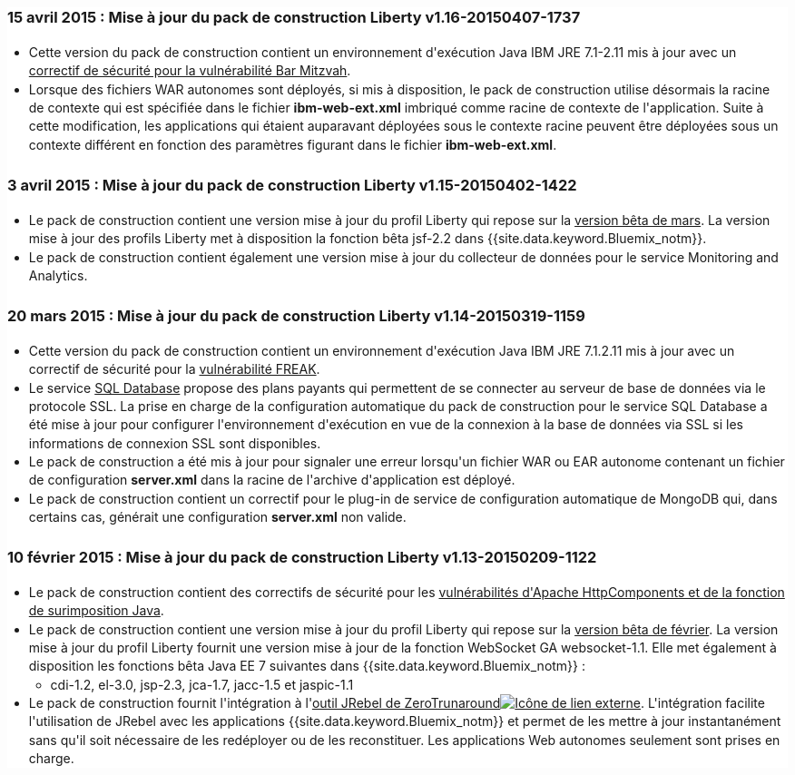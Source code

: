 
### 15 avril 2015 : Mise à jour du pack de construction Liberty v1.16-20150407-1737
* Cette version du pack de construction contient un environnement d'exécution Java IBM JRE 7.1-2.11 mis à jour avec un [correctif de sécurité pour la vulnérabilité Bar Mitzvah](http://www-01.ibm.com/support/docview.wss?uid=swg21882777).
* Lorsque des fichiers WAR autonomes sont déployés, si mis à disposition, le pack de construction utilise désormais la racine de contexte qui est spécifiée dans le fichier **ibm-web-ext.xml** imbriqué comme racine de contexte de l'application. Suite à cette modification, les applications qui étaient auparavant déployées sous le contexte racine peuvent être déployées sous un contexte différent en fonction des paramètres figurant dans le fichier **ibm-web-ext.xml**.

### 3 avril 2015 : Mise à jour du pack de construction Liberty v1.15-20150402-1422
* Le pack de construction contient une version mise à jour du profil Liberty qui repose sur la [version bêta de mars](https://developer.ibm.com/wasdev/blog/2015/03/13/announcing-liberty-beta-tools-march-2015/). La version mise à jour des profils Liberty met à disposition la fonction bêta jsf-2.2 dans {{site.data.keyword.Bluemix_notm}}.
* Le pack de construction contient également une version mise à jour du collecteur de données pour le service Monitoring and Analytics.

### 20 mars 2015 : Mise à jour du pack de construction Liberty v1.14-20150319-1159
* Cette version du pack de construction contient un environnement d'exécution Java IBM JRE 7.1.2.11 mis à jour avec un correctif de sécurité pour la [vulnérabilité FREAK](http://www-01.ibm.com/support/docview.wss?uid=swg21699864).
* Le service [ SQL Database](services/SQLDB/index.html#SQLDB) propose des plans payants qui permettent de se connecter au serveur de base de données via le protocole SSL. La prise en charge de la configuration automatique du pack de construction pour le service SQL Database a été mise à jour pour configurer l'environnement d'exécution en vue de la connexion à la base de données via SSL si les informations de connexion SSL sont disponibles.
* Le pack de construction a été mis à jour pour signaler une erreur lorsqu'un fichier WAR ou EAR autonome contenant un fichier de configuration **server.xml** dans la racine de l'archive d'application est déployé.
* Le pack de construction contient un correctif pour le plug-in de service de configuration automatique de MongoDB qui, dans certains cas, générait une configuration **server.xml** non valide.

### 10 février 2015 : Mise à jour du pack de construction Liberty v1.13-20150209-1122
* Le pack de construction contient des correctifs de sécurité pour les [vulnérabilités d'Apache HttpComponents et de la fonction de surimposition Java](https://www-304.ibm.com/connections/blogs/PSIRT/entry/ibm_security_bulletin_multiple_vulnerabilities_fixed_in_liberty_for_java_for_ibm_bluemix_cve_2012_6153_cve_2014_3577_cve_2015_0178?lang=en_us).
* Le pack de construction contient une version mise à jour du profil Liberty qui repose sur la [version bêta de février](https://developer.ibm.com/wasdev/blog/2015/02/13/announcing-liberty-beta-tools-february-2015/). La version mise à jour du profil Liberty fournit une version mise à jour de la fonction WebSocket GA websocket-1.1. Elle met également à disposition les fonctions bêta Java EE 7 suivantes dans {{site.data.keyword.Bluemix_notm}} :
  * cdi-1.2, el-3.0, jsp-2.3, jca-1.7, jacc-1.5 et jaspic-1.1
* Le pack de construction fournit l'intégration à l'[outil JRebel de ZeroTrunaround![Icône de lien externe](../../icons/launch-glyph.svg "Icône de lien externe")](http://zeroturnaround.com/software/jrebel/). L'intégration facilite l'utilisation de JRebel avec les applications {{site.data.keyword.Bluemix_notm}} et permet de les mettre à jour instantanément sans qu'il soit nécessaire de les redéployer ou de les reconstituer. Les applications Web autonomes seulement sont prises en charge.
